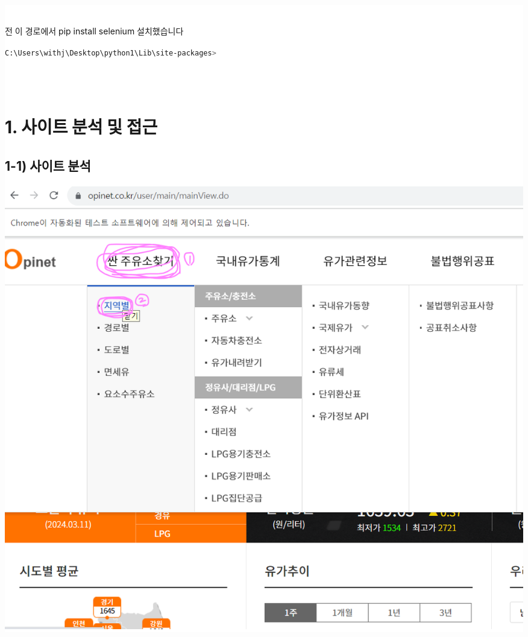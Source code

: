 <br>

전 이 경로에서 pip install selenium 설치했습니다

```bash
C:\Users\withj\Desktop\python1\Lib\site-packages>
```

<br><br>

# 1. 사이트 분석 및 접근

## 1-1) 사이트 분석
![Desktop View](/assets/img/DataScience/EDA/WebCrawling/selenium/1.png)
